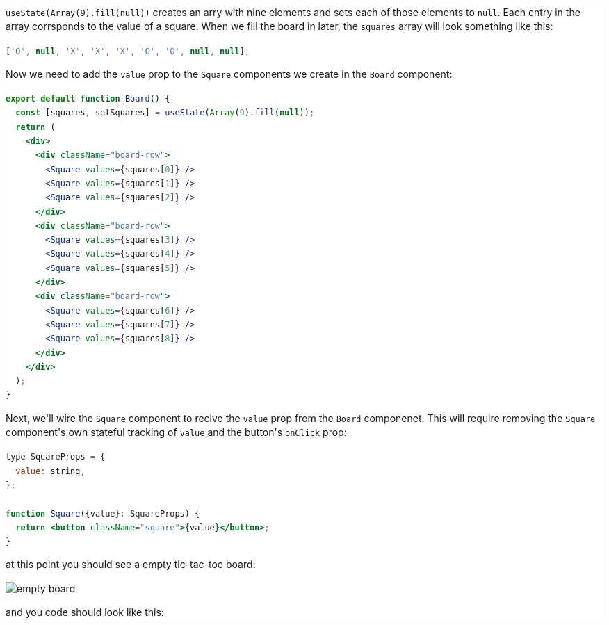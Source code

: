 `useState(Array(9).fill(null))` creates an arry with nine elements and sets each of those elements to `null`. Each entry in the array corrsponds to the value of a square. When we fill the board in later, the `squares` array will look something like this:

```jsx
['O', null, 'X', 'X', 'X', 'O', 'O', null, null];
```

Now we need to add the `value` prop to the `Square` components we create in the `Board` component:

```jsx
export default function Board() {
  const [squares, setSquares] = useState(Array(9).fill(null));
  return (
    <div>
      <div className="board-row">
        <Square values={squares[0]} />
        <Square values={squares[1]} />
        <Square values={squares[2]} />
      </div>
      <div className="board-row">
        <Square values={squares[3]} />
        <Square values={squares[4]} />
        <Square values={squares[5]} />
      </div>
      <div className="board-row">
        <Square values={squares[6]} />
        <Square values={squares[7]} />
        <Square values={squares[8]} />
      </div>
    </div>
  );
}
```

Next, we'll wire the `Square` component to recive the `value` prop from the `Board` componenet. This will require removing the `Square` component's own stateful tracking of `value` and the button's `onClick` prop:

```jsx
type SquareProps = {
  value: string,
};

function Square({value}: SquareProps) {
  return <button className="square">{value}</button>;
}
```

at this point you should see a empty tic-tac-toe board:

![empty board](..images/tutorial/tictac-empty.png)

and you code should look like this:

<Sandpack>
